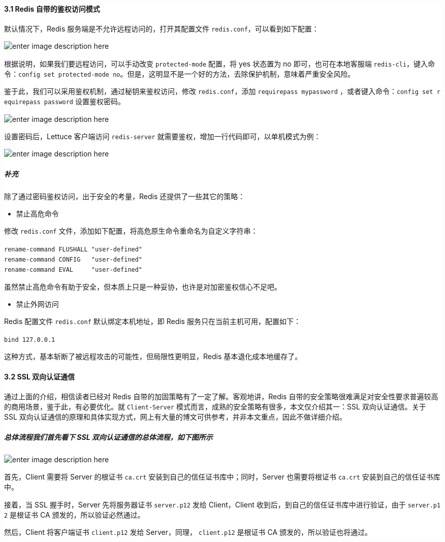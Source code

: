 #### 3.1 Redis 自带的鉴权访问模式

默认情况下，Redis 服务端是不允许远程访问的，打开其配置文件 `redis.conf`，可以看到如下配置：

![enter image description here](assets/9b307d70-9670-11e8-bd60-15398afc36e1)

根据说明，如果我们要远程访问，可以手动改变 `protected-mode` 配置，将 yes 状态置为 no 即可，也可在本地客服端 `redis-cli`，键入命令：`config set protected-mode no`。但是，这明显不是一个好的方法，去除保护机制，意味着严重安全风险。

鉴于此，我们可以采用鉴权机制，通过秘钥来鉴权访问，修改 `redis.conf`，添加 `requirepass mypassword` ，或者键入命令：`config set requirepass password` 设置鉴权密码。

![enter image description here](assets/a9e1a100-9670-11e8-bee3-b1dbef72ca56)

设置密码后，Lettuce 客户端访问 `redis-server` 就需要鉴权，增加一行代码即可，以单机模式为例：

![enter image description here](assets/bb32eae0-9670-11e8-9f67-05ec09da262a)

##### **补充**

除了通过密码鉴权访问，出于安全的考量，Redis 还提供了一些其它的策略：

- 禁止高危命令

修改 `redis.conf` 文件，添加如下配置，将高危原生命令重命名为自定义字符串：

```
rename-command FLUSHALL "user-defined"
rename-command CONFIG   "user-defined"
rename-command EVAL     "user-defined"
```

虽然禁止高危命令有助于安全，但本质上只是一种妥协，也许是对加密鉴权信心不足吧。

- 禁止外网访问

Redis 配置文件 `redis.conf` 默认绑定本机地址，即 Redis 服务只在当前主机可用，配置如下：

```
bind 127.0.0.1
```

这种方式，基本斩断了被远程攻击的可能性，但局限性更明显，Redis 基本退化成本地缓存了。

#### 3.2 SSL 双向认证通信

通过上面的介绍，相信读者已经对 Redis 自带的加固策略有了一定了解。客观地讲，Redis 自带的安全策略很难满足对安全性要求普遍较高的商用场景，鉴于此，有必要优化。就 `Client-Server` 模式而言，成熟的安全策略有很多，本文仅介绍其一：SSL 双向认证通信。关于 SSL 双向认证通信的原理和具体实现方式，网上有大量的博文可供参考，并非本文重点，因此不做详细介绍。

##### **总体流程**我们首先看下 SSL 双向认证通信的总体流程，如下图所示

![enter image description here](assets/f1d17620-9670-11e8-bd60-15398afc36e1)

首先，Client 需要将 Server 的根证书 `ca.crt` 安装到自己的信任证书库中；同时，Server 也需要将根证书 `ca.crt` 安装到自己的信任证书库中。

接着，当 SSL 握手时，Server 先将服务器证书 `server.p12` 发给 Client，Client 收到后，到自己的信任证书库中进行验证，由于 `server.p12` 是根证书 CA 颁发的，所以验证必然通过。

然后，Client 将客户端证书 `client.p12` 发给 Server，同理， `client.p12` 是根证书 CA 颁发的，所以验证也将通过。
